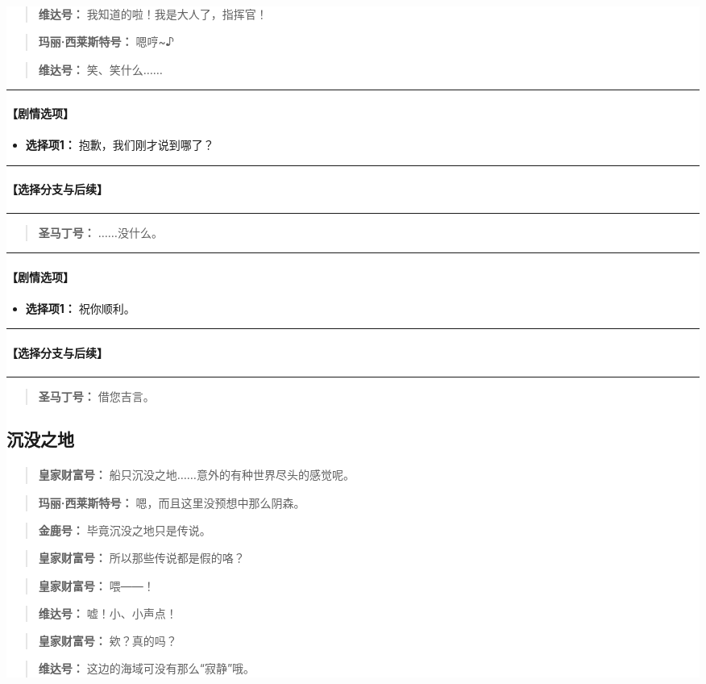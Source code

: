 > **维达号：**
> 我知道的啦！我是大人了，指挥官！

> **玛丽·西莱斯特号：**
> 嗯哼~♪

> **维达号：**
> 笑、笑什么……

---
#### **【剧情选项】**
*   **选择项1：** 抱歉，我们刚才说到哪了？

---
#### **【选择分支与后续】**
---

> **圣马丁号：**
> ……没什么。

---
#### **【剧情选项】**
*   **选择项1：** 祝你顺利。

---
#### **【选择分支与后续】**
---

> **圣马丁号：**
> 借您吉言。

## 沉没之地

> **皇家财富号：**
> 船只沉没之地……意外的有种世界尽头的感觉呢。

> **玛丽·西莱斯特号：**
> 嗯，而且这里没预想中那么阴森。

> **金鹿号：**
> 毕竟沉没之地只是传说。

> **皇家财富号：**
> 所以那些传说都是假的咯？

> **皇家财富号：**
> 喂——！

> **维达号：**
> 嘘！小、小声点！

> **皇家财富号：**
> 欸？真的吗？

> **维达号：**
> 这边的海域可没有那么“寂静”哦。
